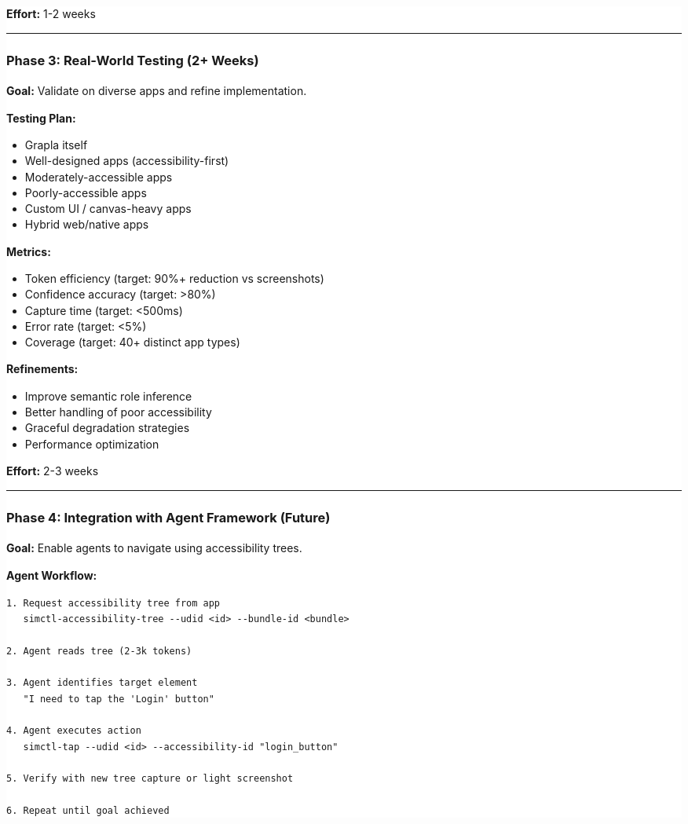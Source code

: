 **Effort:** 1-2 weeks

---

### Phase 3: Real-World Testing (2+ Weeks)

**Goal:** Validate on diverse apps and refine implementation.

**Testing Plan:**
- Grapla itself
- Well-designed apps (accessibility-first)
- Moderately-accessible apps
- Poorly-accessible apps
- Custom UI / canvas-heavy apps
- Hybrid web/native apps

**Metrics:**
- Token efficiency (target: 90%+ reduction vs screenshots)
- Confidence accuracy (target: >80%)
- Capture time (target: <500ms)
- Error rate (target: <5%)
- Coverage (target: 40+ distinct app types)

**Refinements:**
- Improve semantic role inference
- Better handling of poor accessibility
- Graceful degradation strategies
- Performance optimization

**Effort:** 2-3 weeks

---

### Phase 4: Integration with Agent Framework (Future)

**Goal:** Enable agents to navigate using accessibility trees.

**Agent Workflow:**
```
1. Request accessibility tree from app
   simctl-accessibility-tree --udid <id> --bundle-id <bundle>

2. Agent reads tree (2-3k tokens)

3. Agent identifies target element
   "I need to tap the 'Login' button"

4. Agent executes action
   simctl-tap --udid <id> --accessibility-id "login_button"

5. Verify with new tree capture or light screenshot

6. Repeat until goal achieved
```
